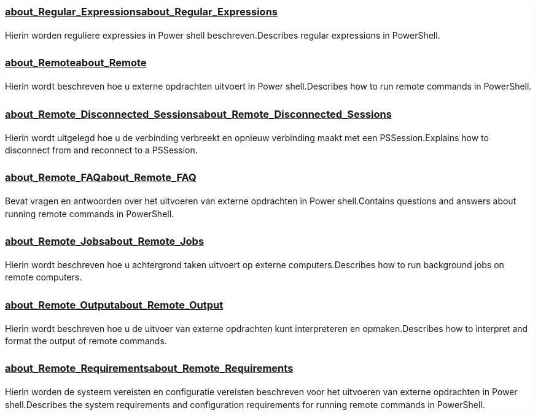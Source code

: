 ### [<span data-ttu-id="cf57a-266">about_Regular_Expressions</span><span class="sxs-lookup"><span data-stu-id="cf57a-266">about_Regular_Expressions</span></span>](about_Regular_Expressions.md)
<span data-ttu-id="cf57a-267">Hierin worden reguliere expressies in Power shell beschreven.</span><span class="sxs-lookup"><span data-stu-id="cf57a-267">Describes regular expressions in PowerShell.</span></span>

### [<span data-ttu-id="cf57a-268">about_Remote</span><span class="sxs-lookup"><span data-stu-id="cf57a-268">about_Remote</span></span>](about_Remote.md)
<span data-ttu-id="cf57a-269">Hierin wordt beschreven hoe u externe opdrachten uitvoert in Power shell.</span><span class="sxs-lookup"><span data-stu-id="cf57a-269">Describes how to run remote commands in PowerShell.</span></span>

### [<span data-ttu-id="cf57a-270">about_Remote_Disconnected_Sessions</span><span class="sxs-lookup"><span data-stu-id="cf57a-270">about_Remote_Disconnected_Sessions</span></span>](about_Remote_Disconnected_Sessions.md)
<span data-ttu-id="cf57a-271">Hierin wordt uitgelegd hoe u de verbinding verbreekt en opnieuw verbinding maakt met een PSSession.</span><span class="sxs-lookup"><span data-stu-id="cf57a-271">Explains how to disconnect from and reconnect to a PSSession.</span></span>

### [<span data-ttu-id="cf57a-272">about_Remote_FAQ</span><span class="sxs-lookup"><span data-stu-id="cf57a-272">about_Remote_FAQ</span></span>](about_Remote_FAQ.md)
<span data-ttu-id="cf57a-273">Bevat vragen en antwoorden over het uitvoeren van externe opdrachten in Power shell.</span><span class="sxs-lookup"><span data-stu-id="cf57a-273">Contains questions and answers about running remote commands in PowerShell.</span></span>

### [<span data-ttu-id="cf57a-274">about_Remote_Jobs</span><span class="sxs-lookup"><span data-stu-id="cf57a-274">about_Remote_Jobs</span></span>](about_Remote_Jobs.md)
<span data-ttu-id="cf57a-275">Hierin wordt beschreven hoe u achtergrond taken uitvoert op externe computers.</span><span class="sxs-lookup"><span data-stu-id="cf57a-275">Describes how to run background jobs on remote computers.</span></span>

### [<span data-ttu-id="cf57a-276">about_Remote_Output</span><span class="sxs-lookup"><span data-stu-id="cf57a-276">about_Remote_Output</span></span>](about_Remote_Output.md)
<span data-ttu-id="cf57a-277">Hierin wordt beschreven hoe u de uitvoer van externe opdrachten kunt interpreteren en opmaken.</span><span class="sxs-lookup"><span data-stu-id="cf57a-277">Describes how to interpret and format the output of remote commands.</span></span>

### [<span data-ttu-id="cf57a-278">about_Remote_Requirements</span><span class="sxs-lookup"><span data-stu-id="cf57a-278">about_Remote_Requirements</span></span>](about_Remote_Requirements.md)
<span data-ttu-id="cf57a-279">Hierin worden de systeem vereisten en configuratie vereisten beschreven voor het uitvoeren van externe opdrachten in Power shell.</span><span class="sxs-lookup"><span data-stu-id="cf57a-279">Describes the system requirements and configuration requirements for running remote commands in PowerShell.</span></span>
